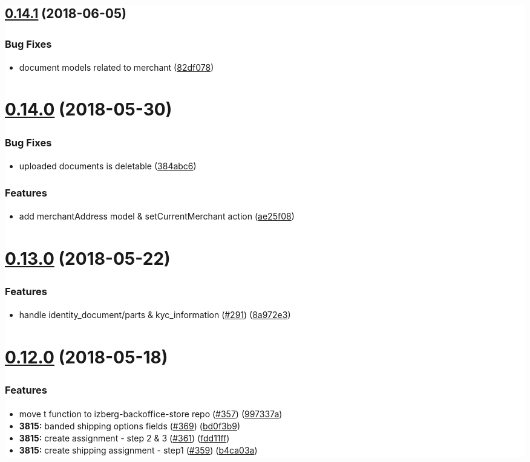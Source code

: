 <a name="0.14.1"></a>

## [0.14.1](https://github.com/izberg-marketplace/izberg-backoffice-ui/compare/@jb_scope1/izberg-backoffice-store@0.14.0...@jb_scope1/izberg-backoffice-store@0.14.1) (2018-06-05)

### Bug Fixes

- document models related to merchant ([82df078](https://github.com/izberg-marketplace/izberg-backoffice-ui/commit/82df078))

<a name="0.14.0"></a>

# [0.14.0](https://github.com/izberg-marketplace/izberg-backoffice-ui/compare/@jb_scope1/izberg-backoffice-store@0.13.0...@jb_scope1/izberg-backoffice-store@0.14.0) (2018-05-30)

### Bug Fixes

- uploaded documents is deletable ([384abc6](https://github.com/izberg-marketplace/izberg-backoffice-ui/commit/384abc6))

### Features

- add merchantAddress model & setCurrentMerchant action ([ae25f08](https://github.com/izberg-marketplace/izberg-backoffice-ui/commit/ae25f08))

<a name="0.13.0"></a>

# [0.13.0](https://github.com/izberg-marketplace/izberg-backoffice-ui/compare/@jb_scope1/izberg-backoffice-store@0.12.0...@jb_scope1/izberg-backoffice-store@0.13.0) (2018-05-22)

### Features

- handle identity_document/parts & kyc_information ([#291](https://github.com/izberg-marketplace/izberg-backoffice-ui/issues/291)) ([8a972e3](https://github.com/izberg-marketplace/izberg-backoffice-ui/commit/8a972e3))

<a name="0.12.0"></a>

# [0.12.0](https://github.com/izberg-marketplace/izberg-backoffice-ui/compare/@jb_scope1/izberg-backoffice-store@0.11.0...@jb_scope1/izberg-backoffice-store@0.12.0) (2018-05-18)

### Features

- move t function to izberg-backoffice-store repo ([#357](https://github.com/izberg-marketplace/izberg-backoffice-ui/issues/357)) ([997337a](https://github.com/izberg-marketplace/izberg-backoffice-ui/commit/997337a))
- **3815:** banded shipping options fields ([#369](https://github.com/izberg-marketplace/izberg-backoffice-ui/issues/369)) ([bd0f3b9](https://github.com/izberg-marketplace/izberg-backoffice-ui/commit/bd0f3b9))
- **3815:** create assignment - step 2 & 3 ([#361](https://github.com/izberg-marketplace/izberg-backoffice-ui/issues/361)) ([fdd11ff](https://github.com/izberg-marketplace/izberg-backoffice-ui/commit/fdd11ff))
- **3815:** create shipping assignment - step1 ([#359](https://github.com/izberg-marketplace/izberg-backoffice-ui/issues/359)) ([b4ca03a](https://github.com/izberg-marketplace/izberg-backoffice-ui/commit/b4ca03a))
